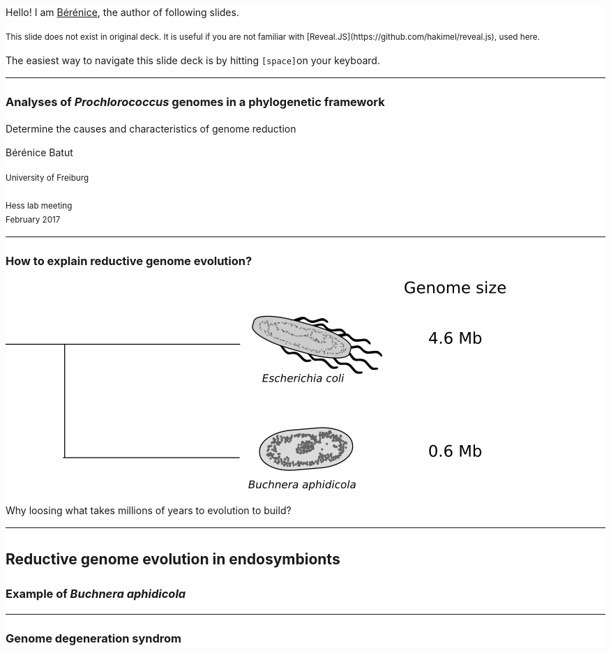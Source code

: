 Hello! I am [Bérénice](http://bebatut.fr/), the author of following slides.

<small>
This slide does not exist in original deck. It is useful if you are not familiar with [Reveal.JS](https://github.com/hakimel/reveal.js), used here.
</small>

The easiest way to navigate this slide deck is by hitting `[space]`on your keyboard.

---

### Analyses of *Prochlorococcus* genomes in a phylogenetic framework

Determine the causes and characteristics of genome reduction

Bérénice Batut

<small>
University of Freiburg<br><br>Hess lab meeting <br>February 2017
</small>

---

### How to explain reductive genome evolution?

![](images/evolution_real_view.png)

Why loosing what takes millions of years to evolution to build?

---

## Reductive genome evolution in endosymbionts
### Example of *Buchnera aphidicola*

----

### Genome degeneration syndrom
